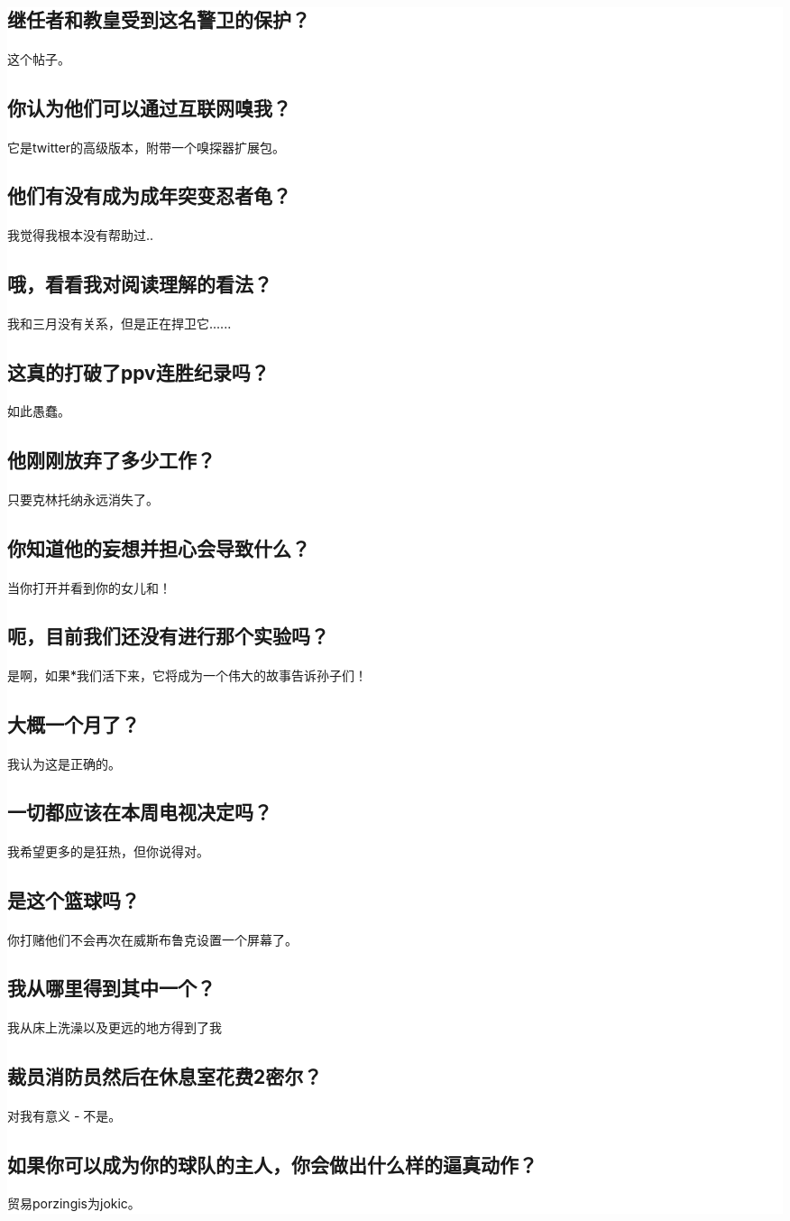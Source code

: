 ## 继任者和教皇受到这名警卫的保护？
这个帖子。

## 你认为他们可以通过互联网嗅我？
它是twitter的高级版本，附带一个嗅探器扩展包。

## 他们有没有成为成年突变忍者龟？
我觉得我根本没有帮助过..

## 哦，看看我对阅读理解的看法？
我和三月没有关系，但是正在捍卫它......

## 这真的打破了ppv连胜纪录吗？
如此愚蠢。

## 他刚刚放弃了多少工作？
只要克林托纳永远消失了。

## 你知道他的妄想并担心会导致什么？
当你打开并看到你的女儿和！

## 呃，目前我们还没有进行那个实验吗？
是啊，如果*我们活下来，它将成为一个伟大的故事告诉孙子们！

## 大概一个月了？
我认为这是正确的。

## 一切都应该在本周电视决定吗？
我希望更多的是狂热，但你说得对。

## 是这个篮球吗？
你打赌他们不会再次在威斯布鲁克设置一个屏幕了。

## 我从哪里得到其中一个？
我从床上洗澡以及更远的地方得到了我

## 裁员消防员然后在休息室花费2密尔？
对我有意义 - 不是。

## 如果你可以成为你的球队的主人，你会做出什么样的逼真动作？
贸易porzingis为jokic。
